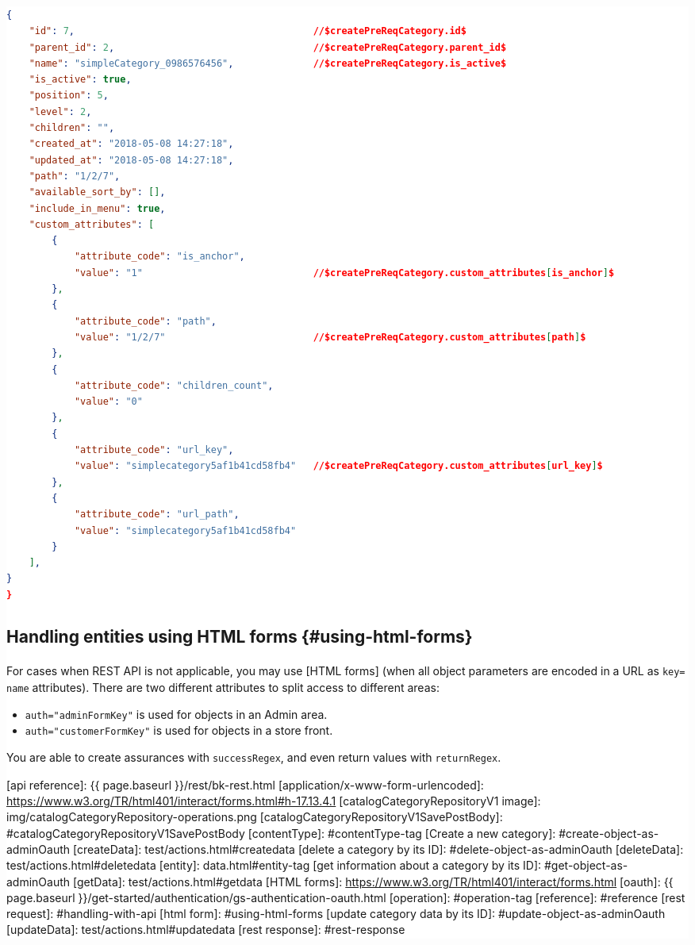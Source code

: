 ```json
{
    "id": 7,                                          //$createPreReqCategory.id$
    "parent_id": 2,                                   //$createPreReqCategory.parent_id$
    "name": "simpleCategory_0986576456",              //$createPreReqCategory.is_active$
    "is_active": true,
    "position": 5,
    "level": 2,
    "children": "",
    "created_at": "2018-05-08 14:27:18",
    "updated_at": "2018-05-08 14:27:18",
    "path": "1/2/7",
    "available_sort_by": [],
    "include_in_menu": true,
    "custom_attributes": [ 
        {
            "attribute_code": "is_anchor", 
            "value": "1"                              //$createPreReqCategory.custom_attributes[is_anchor]$
        },
        {
            "attribute_code": "path",
            "value": "1/2/7"                          //$createPreReqCategory.custom_attributes[path]$
        },
        {
            "attribute_code": "children_count",
            "value": "0"
        },
        {
            "attribute_code": "url_key",
            "value": "simplecategory5af1b41cd58fb4"   //$createPreReqCategory.custom_attributes[url_key]$
        },
        {
            "attribute_code": "url_path",
            "value": "simplecategory5af1b41cd58fb4"
        }
    ],
}
}
```

## Handling entities using HTML forms {#using-html-forms}

For cases when REST API is not applicable, you may use [HTML forms] (when all object parameters are encoded in a URL as `key=name` attributes).
There are two different attributes to split access to different areas:
* `auth="adminFormKey"` is used for objects in an Admin area.
* `auth="customerFormKey"` is used for objects in a store front.

You are able to create assurances with `successRegex`, and even return values with `returnRegex`.


[actions]: test/actions.html
[api reference]: {{ page.baseurl }}/rest/bk-rest.html
[application/x-www-form-urlencoded]: https://www.w3.org/TR/html401/interact/forms.html#h-17.13.4.1
[catalogCategoryRepositoryV1 image]: img/catalogCategoryRepository-operations.png
[catalogCategoryRepositoryV1SavePostBody]: #catalogCategoryRepositoryV1SavePostBody
[contentType]: #contentType-tag
[Create a new category]: #create-object-as-adminOauth
[createData]: test/actions.html#createdata
[delete a category by its ID]: #delete-object-as-adminOauth
[deleteData]: test/actions.html#deletedata
[entity]: data.html#entity-tag
[get information about a category by its ID]: #get-object-as-adminOauth
[getData]: test/actions.html#getdata
[HTML forms]: https://www.w3.org/TR/html401/interact/forms.html
[oauth]: {{ page.baseurl }}/get-started/authentication/gs-authentication-oauth.html
[operation]: #operation-tag
[reference]: #reference
[rest request]: #handling-with-api
[html form]: #using-html-forms
[update category data by its ID]: #update-object-as-adminOauth
[updateData]: test/actions.html#updatedata
[rest response]: #rest-response